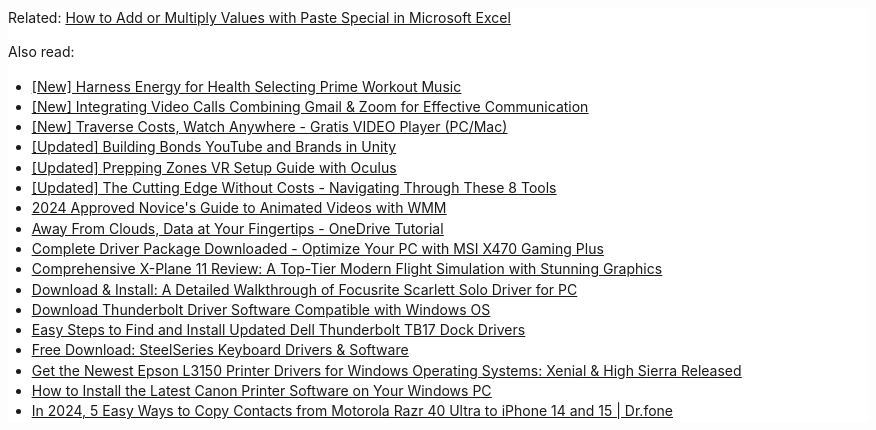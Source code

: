 Related: [How to Add or Multiply Values with Paste Special in Microsoft Excel](https://extra-support.techidaily.com/2024-approved-step-by-step-perfectly-sharing-your-photography-on-youtube/)

<ins class="adsbygoogle"
     style="display:block"
     data-ad-format="autorelaxed"
     data-ad-client="ca-pub-7571918770474297"
     data-ad-slot="1223367746"></ins>



<ins class="adsbygoogle"
     style="display:block"
     data-ad-client="ca-pub-7571918770474297"
     data-ad-slot="8358498916"
     data-ad-format="auto"
     data-full-width-responsive="true"></ins>

<span class="atpl-alsoreadstyle">Also read:</span>
<div><ul>
<li><a href="https://some-techniques.techidaily.com/new-harness-energy-for-health-selecting-prime-workout-music/"><u>[New] Harness Energy for Health  Selecting Prime Workout Music</u></a></li>
<li><a href="https://extra-support.techidaily.com/new-integrating-video-calls-combining-gmail-and-zoom-for-effective-communication/"><u>[New] Integrating Video Calls  Combining Gmail & Zoom for Effective Communication</u></a></li>
<li><a href="https://fox-links.techidaily.com/new-traverse-costs-watch-anywhere-gratis-video-player-pcmac/"><u>[New] Traverse Costs, Watch Anywhere - Gratis VIDEO Player (PC/Mac)</u></a></li>
<li><a href="https://extra-lessons.techidaily.com/updated-building-bonds-youtube-and-brands-in-unity/"><u>[Updated] Building Bonds  YouTube and Brands in Unity</u></a></li>
<li><a href="https://extra-skills.techidaily.com/updated-prepping-zones-vr-setup-guide-with-oculus/"><u>[Updated] Prepping Zones  VR Setup Guide with Oculus</u></a></li>
<li><a href="https://facebook-record-videos.techidaily.com/updated-the-cutting-edge-without-costs-navigating-through-these-8-tools/"><u>[Updated] The Cutting Edge Without Costs - Navigating Through These 8 Tools</u></a></li>
<li><a href="https://extra-support.techidaily.com/2024-approved-novices-guide-to-animated-videos-with-wmm/"><u>2024 Approved  Novice's Guide to Animated Videos with WMM</u></a></li>
<li><a href="https://win11.techidaily.com/away-from-clouds-data-at-your-fingertips-onedrive-tutorial/"><u>Away From Clouds, Data at Your Fingertips - OneDrive Tutorial</u></a></li>
<li><a href="https://win-dash.techidaily.com/complete-driver-package-downloaded-optimize-your-pc-with-msi-x470-gaming-plus/"><u>Complete Driver Package Downloaded - Optimize Your PC with MSI X470 Gaming Plus</u></a></li>
<li><a href="https://buynow-info.techidaily.com/comprehensive-x-plane-11-review-a-top-tier-modern-flight-simulation-with-stunning-graphics/"><u>Comprehensive X-Plane 11 Review: A Top-Tier Modern Flight Simulation with Stunning Graphics</u></a></li>
<li><a href="https://win-dash.techidaily.com/download-and-install-a-detailed-walkthrough-of-focusrite-scarlett-solo-driver-for-pc/"><u>Download & Install: A Detailed Walkthrough of Focusrite Scarlett Solo Driver for PC</u></a></li>
<li><a href="https://win-dash.techidaily.com/download-thunderbolt-driver-software-compatible-with-windows-os/"><u>Download Thunderbolt Driver Software Compatible with Windows OS</u></a></li>
<li><a href="https://win-dash.techidaily.com/easy-steps-to-find-and-install-updated-dell-thunderbolt-tb17-dock-drivers/"><u>Easy Steps to Find and Install Updated Dell Thunderbolt TB17 Dock Drivers</u></a></li>
<li><a href="https://win-dash.techidaily.com/free-download-steelseries-keyboard-drivers-and-software/"><u>Free Download: SteelSeries Keyboard Drivers & Software</u></a></li>
<li><a href="https://win-dash.techidaily.com/get-the-newest-epson-l3150-printer-drivers-for-windows-operating-systems-xenial-and-high-sierra-released/"><u>Get the Newest Epson L3150 Printer Drivers for Windows Operating Systems: Xenial & High Sierra Released</u></a></li>
<li><a href="https://win-dash.techidaily.com/how-to-install-the-latest-canon-printer-software-on-your-windows-pc/"><u>How to Install the Latest Canon Printer Software on Your Windows PC</u></a></li>
<li><a href="https://android-transfer.techidaily.com/in-2024-5-easy-ways-to-copy-contacts-from-motorola-razr-40-ultra-to-iphone-14-and-15-drfone-by-drfone-transfer-from-android-transfer-from-android/"><u>In 2024, 5 Easy Ways to Copy Contacts from Motorola Razr 40 Ultra to iPhone 14 and 15 | Dr.fone</u></a></li>